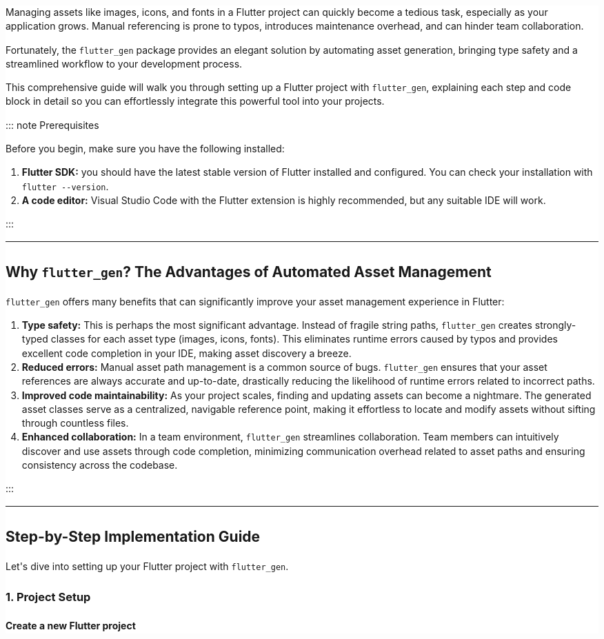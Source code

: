 Managing assets like images, icons, and fonts in a Flutter project can quickly become a tedious task, especially as your application grows. Manual referencing is prone to typos, introduces maintenance overhead, and can hinder team collaboration.

Fortunately, the `flutter_gen` package provides an elegant solution by automating asset generation, bringing type safety and a streamlined workflow to your development process.

This comprehensive guide will walk you through setting up a Flutter project with `flutter_gen`, explaining each step and code block in detail so you can effortlessly integrate this powerful tool into your projects.

::: note Prerequisites

Before you begin, make sure you have the following installed:

1. **Flutter SDK:** you should have the latest stable version of Flutter installed and configured. You can check your installation with `flutter --version`.
2. **A code editor:** Visual Studio Code with the Flutter extension is highly recommended, but any suitable IDE will work.

:::

---

## Why `flutter_gen`? The Advantages of Automated Asset Management

`flutter_gen` offers many benefits that can significantly improve your asset management experience in Flutter:

1. **Type safety:** This is perhaps the most significant advantage. Instead of fragile string paths, `flutter_gen` creates strongly-typed classes for each asset type (images, icons, fonts). This eliminates runtime errors caused by typos and provides excellent code completion in your IDE, making asset discovery a breeze.  
2. **Reduced errors:** Manual asset path management is a common source of bugs. `flutter_gen` ensures that your asset references are always accurate and up-to-date, drastically reducing the likelihood of runtime errors related to incorrect paths.
3. **Improved code maintainability:** As your project scales, finding and updating assets can become a nightmare. The generated asset classes serve as a centralized, navigable reference point, making it effortless to locate and modify assets without sifting through countless files.
4. **Enhanced collaboration:** In a team environment, `flutter_gen` streamlines collaboration. Team members can intuitively discover and use assets through code completion, minimizing communication overhead related to asset paths and ensuring consistency across the codebase.

:::

---

## Step-by-Step Implementation Guide

Let's dive into setting up your Flutter project with `flutter_gen`.

### 1. Project Setup

#### Create a new Flutter project
